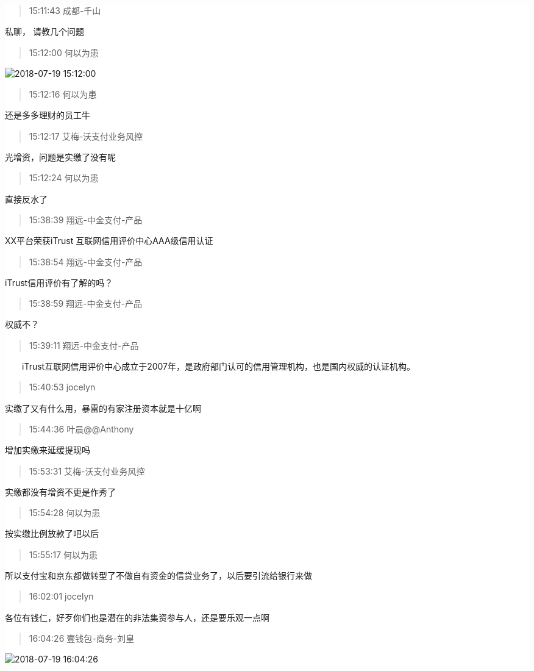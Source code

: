> 15:11:43  成都-千山  
   
私聊， 请教几个问题  
   
> 15:12:00  何以为患  
   
![2018-07-19 15:12:00](http://static.cocolian.cn/img/201807/20180719_151200.png) 
   
> 15:12:16  何以为患  
   
还是多多理财的员工牛  
   
> 15:12:17  艾梅-沃支付业务风控  
   
光增资，问题是实缴了没有呢  
   
> 15:12:24  何以为患  
   
直接反水了  
   
> 15:38:39  翔远-中金支付-产品  
   
XX平台荣获iTrust 互联网信用评价中心AAA级信用认证  
   
> 15:38:54  翔远-中金支付-产品  
   
iTrust信用评价有了解的吗？  
   
> 15:38:59  翔远-中金支付-产品  
   
权威不？  
   
> 15:39:11  翔远-中金支付-产品  
   
　　iTrust互联网信用评价中心成立于2007年，是政府部门认可的信用管理机构，也是国内权威的认证机构。  
   
> 15:40:53  jocelyn  
   
实缴了又有什么用，暴雷的有家注册资本就是十亿啊  
   
> 15:44:36  叶晨@@Anthony  
   
增加实缴来延缓提现吗  
   
> 15:53:31  艾梅-沃支付业务风控  
   
实缴都没有增资不更是作秀了  
   
> 15:54:28  何以为患  
   
按实缴比例放款了吧以后  
   
> 15:55:17  何以为患  
   
所以支付宝和京东都做转型了不做自有资金的信贷业务了，以后要引流给银行来做  
   
> 16:02:01  jocelyn  
   
各位有钱仁，好歹你们也是潜在的非法集资参与人，还是要乐观一点啊  
   
> 16:04:26  壹钱包-商务-刘皇  
   
![2018-07-19 16:04:26](http://static.cocolian.cn/img/201807/20180719_160426.png) 
   